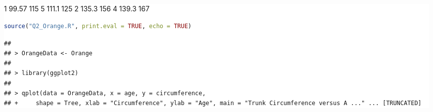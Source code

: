 <tr class="even">
<td align="center">1</td>
<td align="center">99.57</td>
<td align="center">115</td>
</tr>
<tr class="odd">
<td align="center">5</td>
<td align="center">111.1</td>
<td align="center">125</td>
</tr>
<tr class="even">
<td align="center">2</td>
<td align="center">135.3</td>
<td align="center">156</td>
</tr>
<tr class="odd">
<td align="center">4</td>
<td align="center">139.3</td>
<td align="center">167</td>
</tr>
</tbody>
</table>

``` r
source("Q2_Orange.R", print.eval = TRUE, echo = TRUE)
```

    ## 
    ## > OrangeData <- Orange
    ## 
    ## > library(ggplot2)
    ## 
    ## > qplot(data = OrangeData, x = age, y = circumference, 
    ## +     shape = Tree, xlab = "Circumference", ylab = "Age", main = "Trunk Circumference versus A ..." ... [TRUNCATED]

